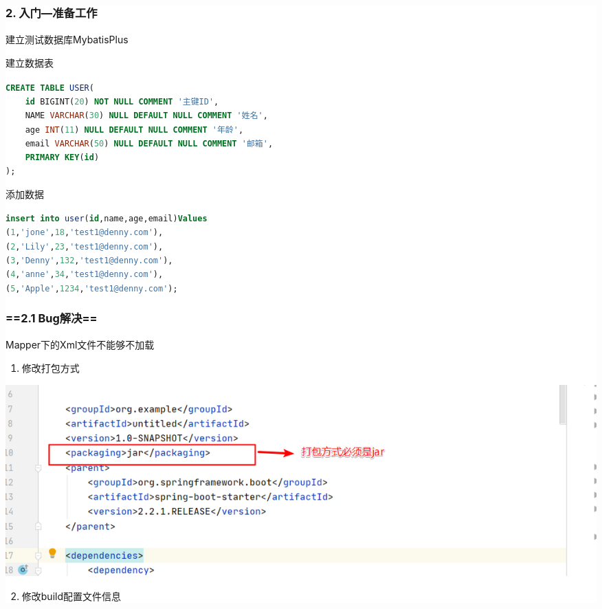 ### 2. 入门—准备工作

建立测试数据库MybatisPlus

建立数据表

~~~Sql
CREATE TABLE USER(
    id BIGINT(20) NOT NULL COMMENT '主键ID',
    NAME VARCHAR(30) NULL DEFAULT NULL COMMENT '姓名',
    age INT(11) NULL DEFAULT NULL COMMENT '年龄',
    email VARCHAR(50) NULL DEFAULT NULL COMMENT '邮箱',
    PRIMARY KEY(id)
);
~~~



添加数据

~~~Sql
insert into user(id,name,age,email)Values
(1,'jone',18,'test1@denny.com'),
(2,'Lily',23,'test1@denny.com'),
(3,'Denny',132,'test1@denny.com'),
(4,'anne',34,'test1@denny.com'),
(5,'Apple',1234,'test1@denny.com');

~~~



###  ==2.1 Bug解决==

 Mapper下的Xml文件不能够不加载

1. 修改打包方式

![image-20200911043853477](img/20201113232209.png)

2. 修改build配置文件信息
